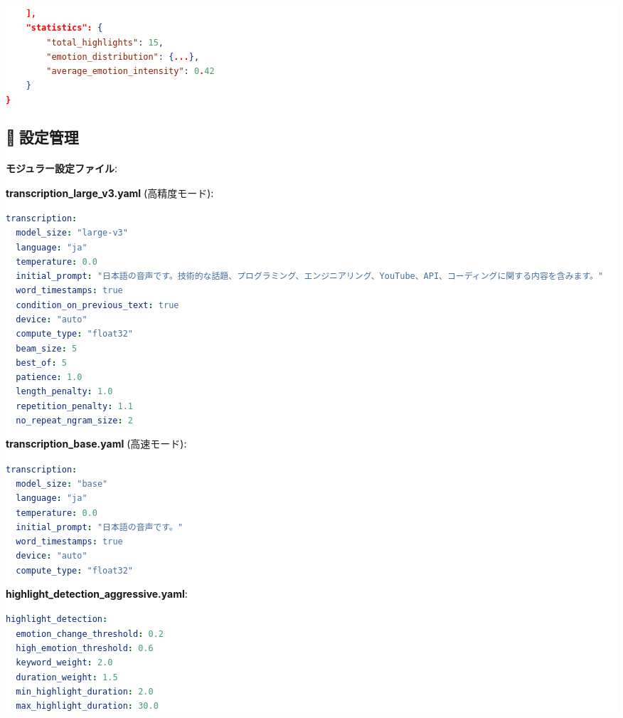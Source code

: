 ```json
    ],
    "statistics": {
        "total_highlights": 15,
        "emotion_distribution": {...},
        "average_emotion_intensity": 0.42
    }
}
```

## 🔧 設定管理

**モジュラー設定ファイル**:

**transcription_large_v3.yaml** (高精度モード):
```yaml
transcription:
  model_size: "large-v3"
  language: "ja"
  temperature: 0.0
  initial_prompt: "日本語の音声です。技術的な話題、プログラミング、エンジニアリング、YouTube、API、コーディングに関する内容を含みます。"
  word_timestamps: true
  condition_on_previous_text: true
  device: "auto"
  compute_type: "float32"
  beam_size: 5
  best_of: 5
  patience: 1.0
  length_penalty: 1.0
  repetition_penalty: 1.1
  no_repeat_ngram_size: 2
```

**transcription_base.yaml** (高速モード):
```yaml
transcription:
  model_size: "base"
  language: "ja"
  temperature: 0.0
  initial_prompt: "日本語の音声です。"
  word_timestamps: true
  device: "auto"
  compute_type: "float32"
```

**highlight_detection_aggressive.yaml**:
```yaml
highlight_detection:
  emotion_change_threshold: 0.2
  high_emotion_threshold: 0.6
  keyword_weight: 2.0
  duration_weight: 1.5
  min_highlight_duration: 2.0
  max_highlight_duration: 30.0
```
